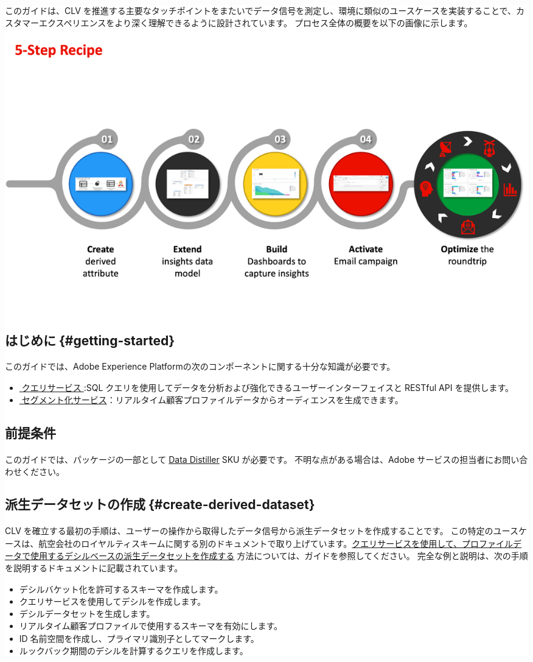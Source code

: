 このガイドは、CLV を推進する主要なタッチポイントをまたいでデータ信号を測定し、環境に類似のユースケースを実装することで、カスタマーエクスペリエンスをより深く理解できるように設計されています。 プロセス全体の概要を以下の画像に示します。

![&#x200B; 顧客のライフタイムバリューを利用するために必要な幅広い手順のインフォグラフィック &#x200B;](../images/use-cases/implementation-steps.png)

## はじめに {#getting-started}

このガイドでは、Adobe Experience Platformの次のコンポーネントに関する十分な知識が必要です。

* [&#x200B; クエリサービス &#x200B;](../home.md):SQL クエリを使用してデータを分析および強化できるユーザーインターフェイスと RESTful API を提供します。
* [&#x200B; セグメント化サービス &#x200B;](../../segmentation/home.md)：リアルタイム顧客プロファイルデータからオーディエンスを生成できます。

## 前提条件

このガイドでは、パッケージの一部として [Data Distiller](../data-distiller/overview.md) SKU が必要です。 不明な点がある場合は、Adobe サービスの担当者にお問い合わせください。

## 派生データセットの作成 {#create-derived-dataset}

CLV を確立する最初の手順は、ユーザーの操作から取得したデータ信号から派生データセットを作成することです。 この特定のユースケースは、航空会社のロイヤルティスキームに関する別のドキュメントで取り上げています。 [&#x200B; クエリサービスを使用して、プロファイルデータで使用するデシルベースの派生データセットを作成する &#x200B;](./deciles-use-case.md) 方法については、ガイドを参照してください。 完全な例と説明は、次の手順を説明するドキュメントに記載されています。

* デシルバケット化を許可するスキーマを作成します。
* クエリサービスを使用してデシルを作成します。
* デシルデータセットを生成します。
* リアルタイム顧客プロファイルで使用するスキーマを有効にします。
* ID 名前空間を作成し、プライマリ識別子としてマークします。
* ルックバック期間のデシルを計算するクエリを作成します。
